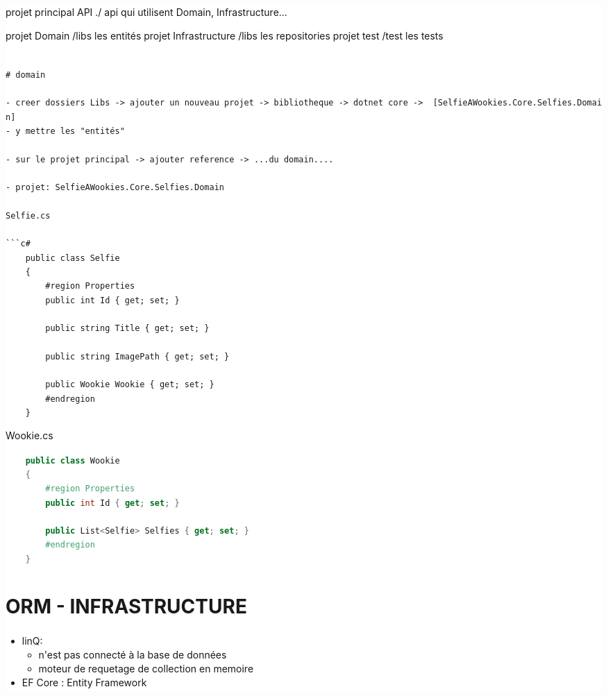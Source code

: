 projet principal API        ./          api qui utilisent Domain, Infrastructure...

projet Domain               /libs       les entités
projet Infrastructure       /libs       les repositories
projet test                 /test       les tests
```

# domain

- creer dossiers Libs -> ajouter un nouveau projet -> bibliotheque -> dotnet core ->  [SelfieAWookies.Core.Selfies.Domain]
- y mettre les "entités"

- sur le projet principal -> ajouter reference -> ...du domain....

- projet: SelfieAWookies.Core.Selfies.Domain

Selfie.cs

```c#
    public class Selfie
    {
        #region Properties
        public int Id { get; set; }

        public string Title { get; set; }

        public string ImagePath { get; set; }

        public Wookie Wookie { get; set; }
        #endregion
    }
```

Wookie.cs

```c#
    public class Wookie
    {
        #region Properties
        public int Id { get; set; }

        public List<Selfie> Selfies { get; set; }
        #endregion
    }
```

# ORM - INFRASTRUCTURE

- linQ: 
    - n'est pas connecté à la base de données
    - moteur de requetage de collection en memoire
- EF Core  : Entity Framework
